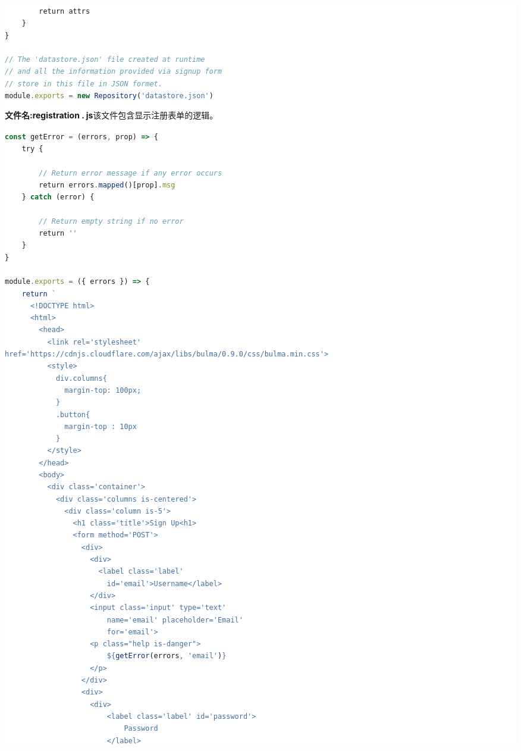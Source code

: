```js
        return attrs
    }
}

// The 'datastore.json' file created at runtime 
// and all the information provided via signup form
// store in this file in JSON formet.
module.exports = new Repository('datastore.json')
```

**文件名:registration . js**该文件包含显示注册表单的逻辑。

```js
const getError = (errors, prop) => {
    try {

        // Return error message if any error occurs
        return errors.mapped()[prop].msg
    } catch (error) {

        // Return empty string if no error
        return ''
    }
}

module.exports = ({ errors }) => {
    return `
      <!DOCTYPE html>
      <html>
        <head>
          <link rel='stylesheet'
href='https://cdnjs.cloudflare.com/ajax/libs/bulma/0.9.0/css/bulma.min.css'>
          <style>
            div.columns{
              margin-top: 100px;
            }
            .button{
              margin-top : 10px
            }
          </style>
        </head>
        <body>
          <div class='container'>
            <div class='columns is-centered'>
              <div class='column is-5'>
                <h1 class='title'>Sign Up<h1>
                <form method='POST'>             
                  <div>
                    <div>
                      <label class='label' 
                        id='email'>Username</label>
                    </div>
                    <input class='input' type='text' 
                        name='email' placeholder='Email'
                        for='email'>
                    <p class="help is-danger">
                        ${getError(errors, 'email')}
                    </p>
                  </div>
                  <div>
                    <div>
                        <label class='label' id='password'>
                            Password
                        </label>
```